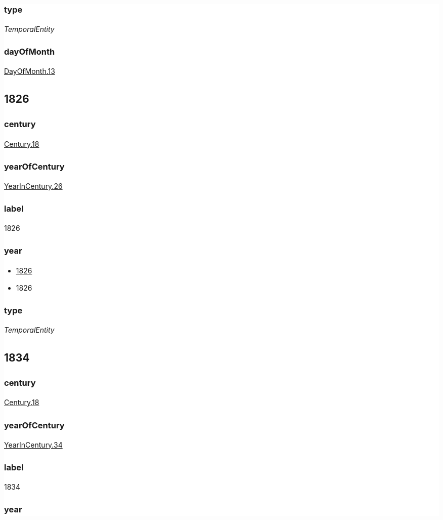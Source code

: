 ### type


*TemporalEntity*

### dayOfMonth


[DayOfMonth.13](#DayOfMonth.13)

## 1826

### century


[Century.18](#Century.18)

### yearOfCentury


[YearInCentury.26](#YearInCentury.26)

### label


1826

### year

 - [1826](#1826)

 - 1826

### type


*TemporalEntity*

## 1834

### century


[Century.18](#Century.18)

### yearOfCentury


[YearInCentury.34](#YearInCentury.34)

### label


1834

### year
